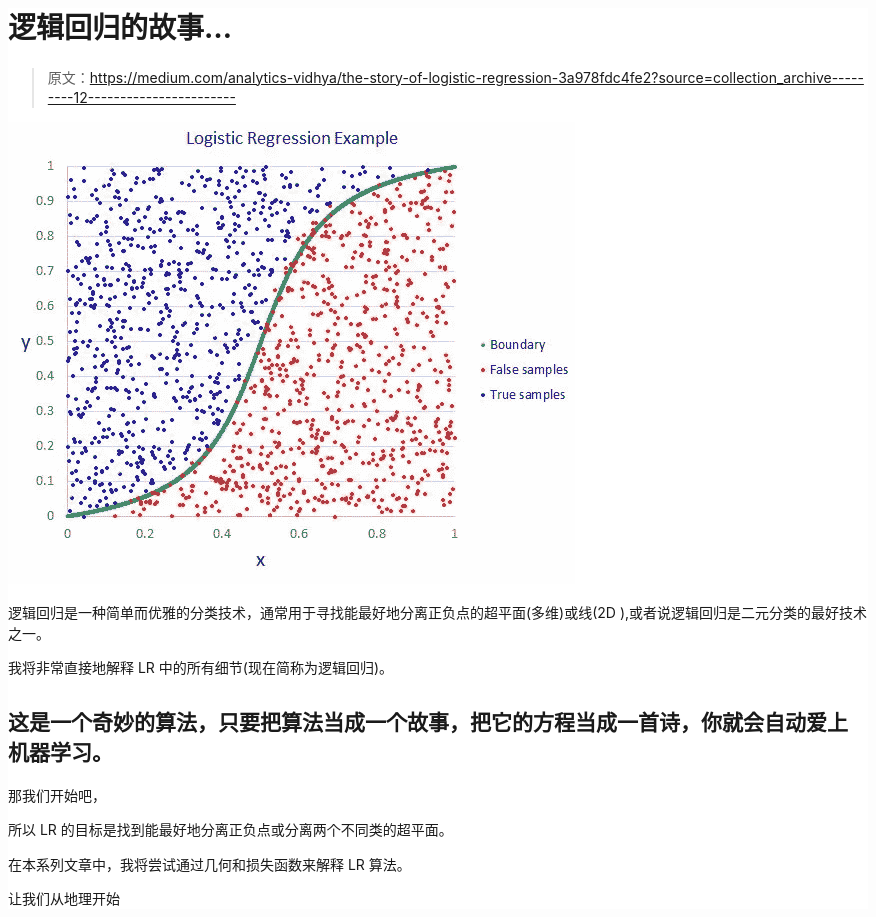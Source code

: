 # 逻辑回归的故事…

> 原文：<https://medium.com/analytics-vidhya/the-story-of-logistic-regression-3a978fdc4fe2?source=collection_archive---------12----------------------->

![](img/4d151e22705c427fa045b136413e7c28.png)

逻辑回归是一种简单而优雅的分类技术，通常用于寻找能最好地分离正负点的超平面(多维)或线(2D ),或者说逻辑回归是二元分类的最好技术之一。

我将非常直接地解释 LR 中的所有细节(现在简称为逻辑回归)。

## 这是一个奇妙的算法，只要把算法当成一个故事，把它的方程当成一首诗，你就会自动爱上机器学习。

那我们开始吧，

所以 LR 的目标是找到能最好地分离正负点或分离两个不同类的超平面。

在本系列文章中，我将尝试通过几何和损失函数来解释 LR 算法。

让我们从地理开始
